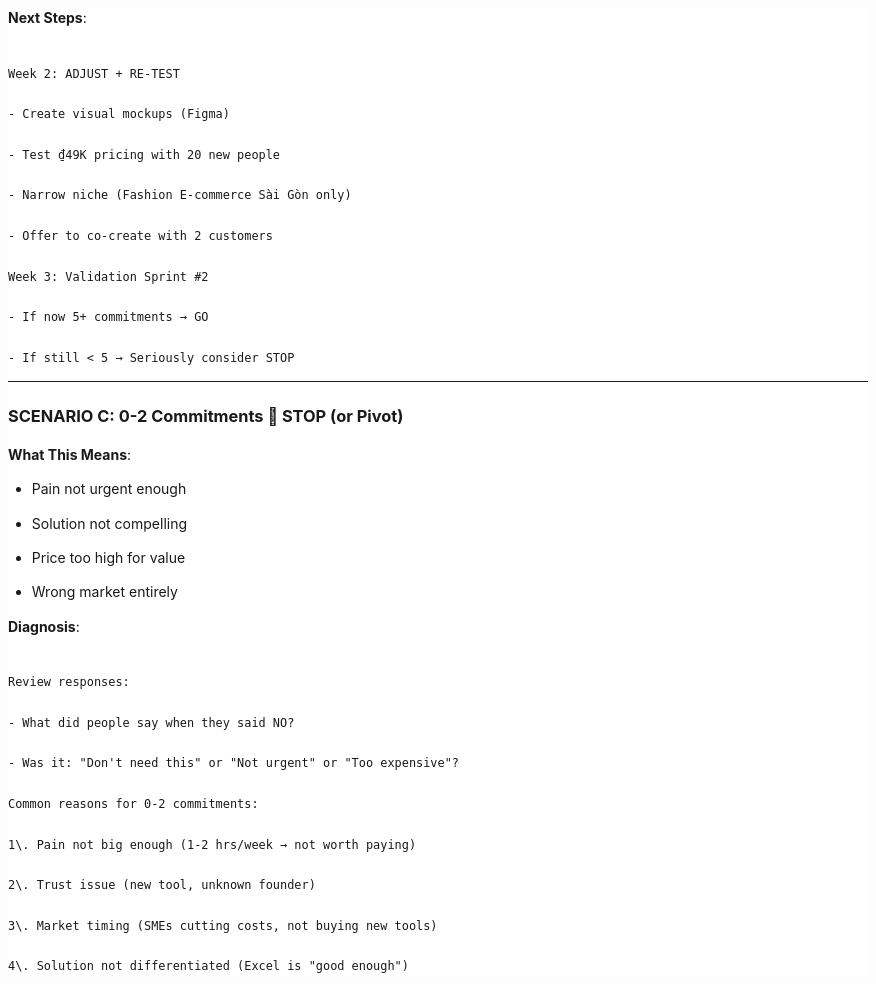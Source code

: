 **Next Steps**:

```

Week 2: ADJUST + RE-TEST

- Create visual mockups (Figma)

- Test ₫49K pricing with 20 new people

- Narrow niche (Fashion E-commerce Sài Gòn only)

- Offer to co-create with 2 customers

Week 3: Validation Sprint #2

- If now 5+ commitments → GO

- If still < 5 → Seriously consider STOP

```

---

### SCENARIO C: 0-2 Commitments 🛑 **STOP (or Pivot)**

**What This Means**:

- Pain not urgent enough

- Solution not compelling

- Price too high for value

- Wrong market entirely

**Diagnosis**:

```

Review responses:

- What did people say when they said NO?

- Was it: "Don't need this" or "Not urgent" or "Too expensive"?

Common reasons for 0-2 commitments:

1\. Pain not big enough (1-2 hrs/week → not worth paying)

2\. Trust issue (new tool, unknown founder)

3\. Market timing (SMEs cutting costs, not buying new tools)

4\. Solution not differentiated (Excel is "good enough")

```
